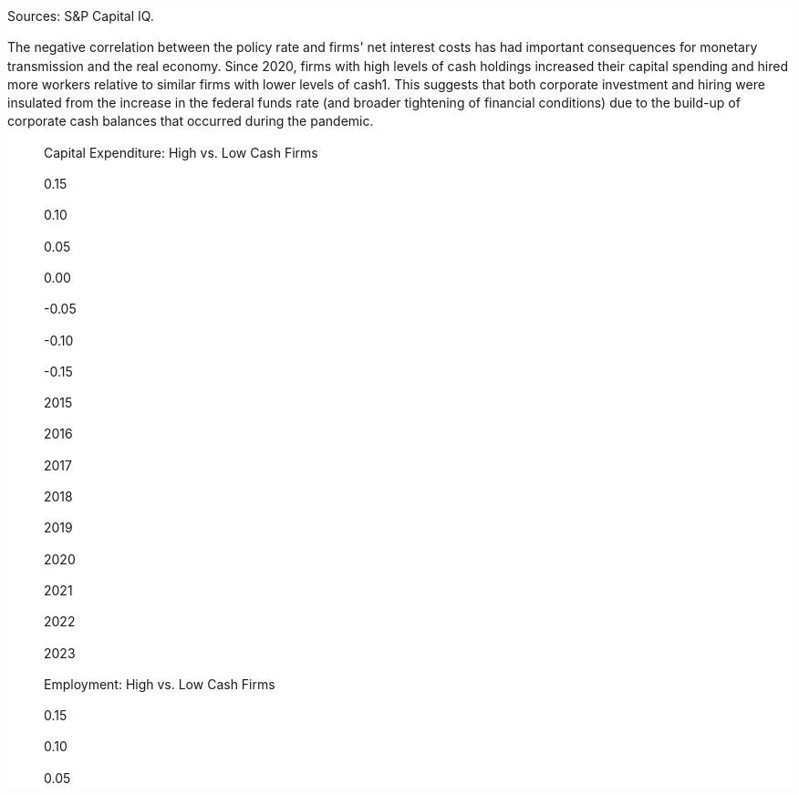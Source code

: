 Sources: S&P Capital IQ.

</figure>


The negative correlation between the policy rate and firms' net interest costs has had important
consequences for monetary transmission and the real economy. Since 2020, firms with high levels of cash
holdings increased their capital spending and hired more workers relative to similar firms with lower
levels of cash1. This suggests that both corporate investment and hiring were insulated from the increase
in the federal funds rate (and broader tightening of financial conditions) due to the build-up of corporate
cash balances that occurred during the pandemic.


<figure>
<figcaption>Capital Expenditure: High vs. Low Cash Firms</figcaption>

0.15

0.10

0.05

0.00

-0.05

-0.10

-0.15

2015

2016

2017

2018

2019

2020

2021

2022

2023

</figure>


<figure>

Employment: High vs. Low Cash Firms

0.15

0.10

0.05
